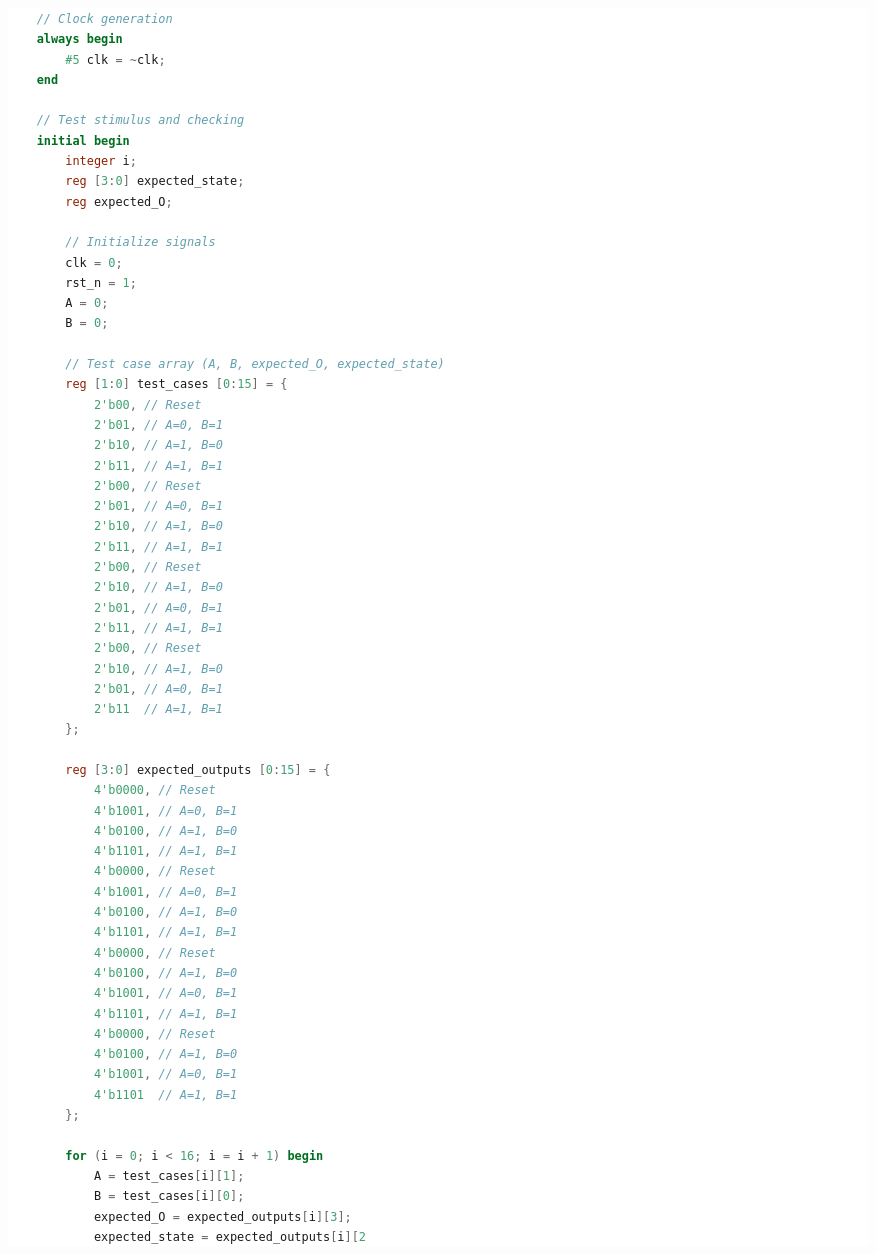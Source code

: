 ```verilog
    // Clock generation
    always begin
        #5 clk = ~clk;
    end

    // Test stimulus and checking
    initial begin
        integer i;
        reg [3:0] expected_state;
        reg expected_O;

        // Initialize signals
        clk = 0;
        rst_n = 1;
        A = 0;
        B = 0;

        // Test case array (A, B, expected_O, expected_state)
        reg [1:0] test_cases [0:15] = {
            2'b00, // Reset
            2'b01, // A=0, B=1
            2'b10, // A=1, B=0
            2'b11, // A=1, B=1
            2'b00, // Reset
            2'b01, // A=0, B=1
            2'b10, // A=1, B=0
            2'b11, // A=1, B=1
            2'b00, // Reset
            2'b10, // A=1, B=0
            2'b01, // A=0, B=1
            2'b11, // A=1, B=1
            2'b00, // Reset
            2'b10, // A=1, B=0
            2'b01, // A=0, B=1
            2'b11  // A=1, B=1
        };

        reg [3:0] expected_outputs [0:15] = {
            4'b0000, // Reset
            4'b1001, // A=0, B=1
            4'b0100, // A=1, B=0
            4'b1101, // A=1, B=1
            4'b0000, // Reset
            4'b1001, // A=0, B=1
            4'b0100, // A=1, B=0
            4'b1101, // A=1, B=1
            4'b0000, // Reset
            4'b0100, // A=1, B=0
            4'b1001, // A=0, B=1
            4'b1101, // A=1, B=1
            4'b0000, // Reset
            4'b0100, // A=1, B=0
            4'b1001, // A=0, B=1
            4'b1101  // A=1, B=1
        };

        for (i = 0; i < 16; i = i + 1) begin
            A = test_cases[i][1];
            B = test_cases[i][0];
            expected_O = expected_outputs[i][3];
            expected_state = expected_outputs[i][2
```
